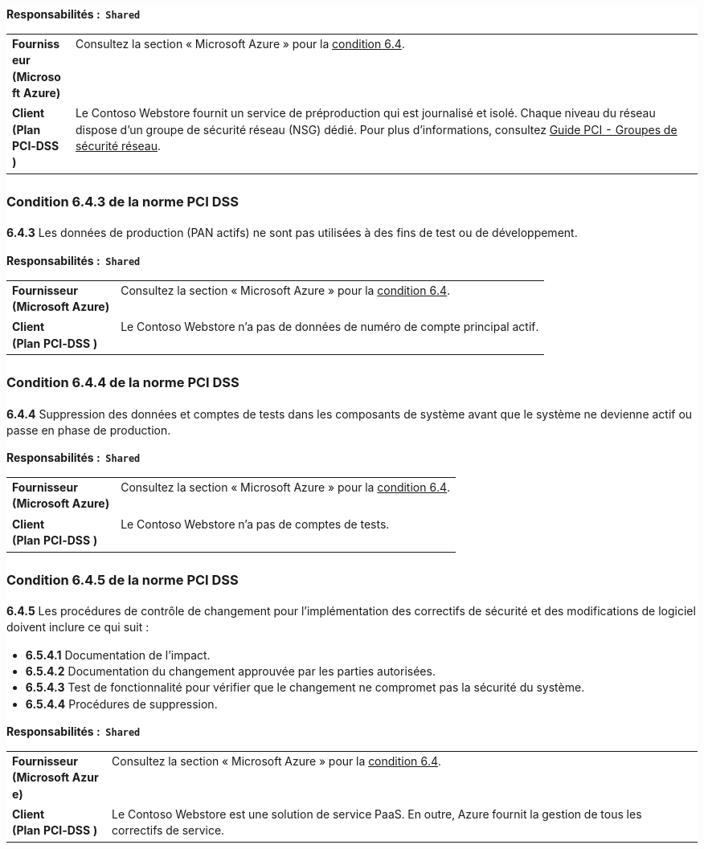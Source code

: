 **Responsabilités :&nbsp;&nbsp;`Shared`**

|||
|---|---|
| **Fournisseur<br />(Microsoft&nbsp;Azure)** | Consultez la section « Microsoft Azure » pour la [condition 6.4](#pci-dss-requirement-6-4). |
| **Client<br />(Plan PCI&#8209;DSS&nbsp;)** | Le Contoso Webstore fournit un service de préproduction qui est journalisé et isolé. Chaque niveau du réseau dispose d’un groupe de sécurité réseau (NSG) dédié. Pour plus d’informations, consultez [Guide PCI - Groupes de sécurité réseau](payment-processing-blueprint.md#network-security-groups).|



### <a name="pci-dss-requirement-643"></a>Condition 6.4.3 de la norme PCI DSS

**6.4.3** Les données de production (PAN actifs) ne sont pas utilisées à des fins de test ou de développement.

**Responsabilités :&nbsp;&nbsp;`Shared`**

|||
|---|---|
| **Fournisseur<br />(Microsoft&nbsp;Azure)** | Consultez la section « Microsoft Azure » pour la [condition 6.4](#pci-dss-requirement-6-4). |
| **Client<br />(Plan PCI&#8209;DSS&nbsp;)** | Le Contoso Webstore n’a pas de données de numéro de compte principal actif.|



### <a name="pci-dss-requirement-644"></a>Condition 6.4.4 de la norme PCI DSS

**6.4.4** Suppression des données et comptes de tests dans les composants de système avant que le système ne devienne actif ou passe en phase de production.

**Responsabilités :&nbsp;&nbsp;`Shared`**

|||
|---|---|
| **Fournisseur<br />(Microsoft&nbsp;Azure)** | Consultez la section « Microsoft Azure » pour la [condition 6.4](#pci-dss-requirement-6-4). |
| **Client<br />(Plan PCI&#8209;DSS&nbsp;)** | Le Contoso Webstore n’a pas de comptes de tests.|



### <a name="pci-dss-requirement-645"></a>Condition 6.4.5 de la norme PCI DSS

**6.4.5** Les procédures de contrôle de changement pour l’implémentation des correctifs de sécurité et des modifications de logiciel doivent inclure ce qui suit :
- **6.5.4.1** Documentation de l’impact.
- **6.5.4.2** Documentation du changement approuvée par les parties autorisées.
- **6.5.4.3** Test de fonctionnalité pour vérifier que le changement ne compromet pas la sécurité du système.
- **6.5.4.4** Procédures de suppression.

**Responsabilités :&nbsp;&nbsp;`Shared`**

|||
|---|---|
| **Fournisseur<br />(Microsoft&nbsp;Azure)** | Consultez la section « Microsoft Azure » pour la [condition 6.4](#pci-dss-requirement-6-4). |
| **Client<br />(Plan PCI&#8209;DSS&nbsp;)** | Le Contoso Webstore est une solution de service PaaS. En outre, Azure fournit la gestion de tous les correctifs de service.|
